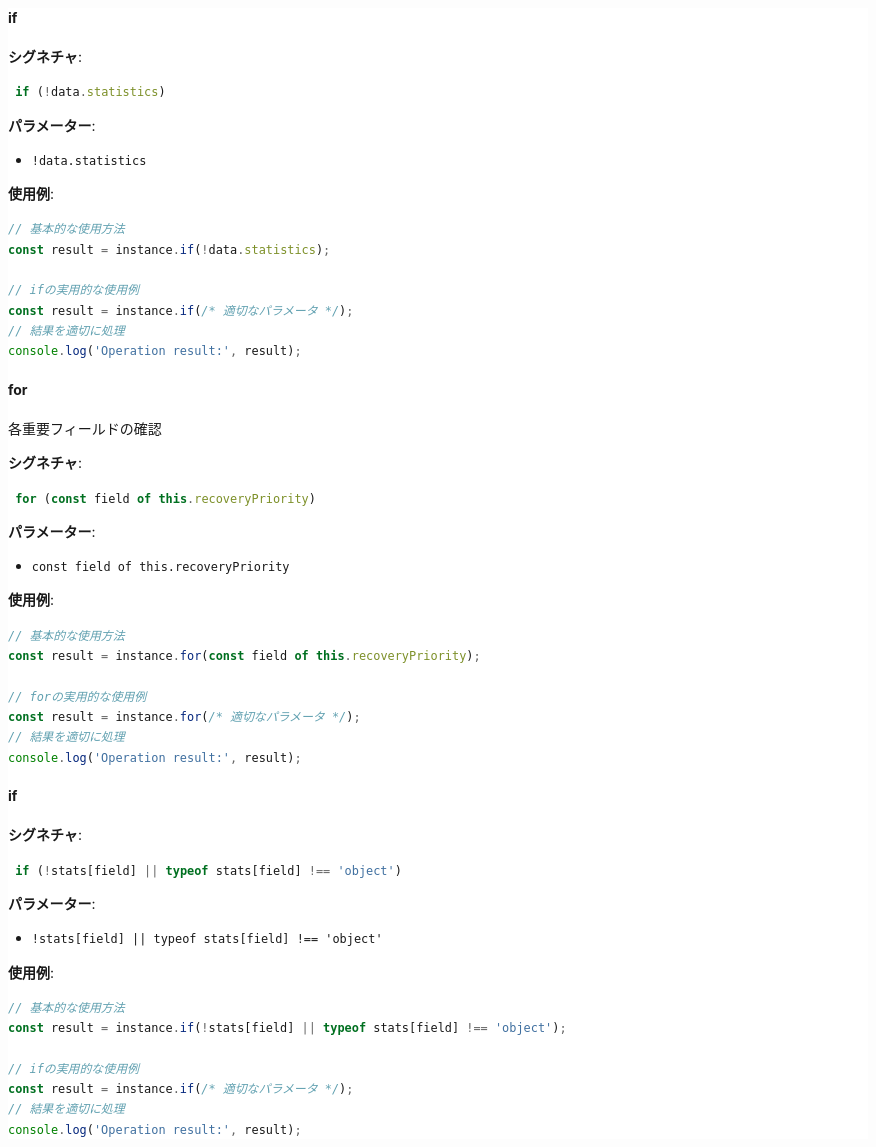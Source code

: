 #### if

**シグネチャ**:
```javascript
 if (!data.statistics)
```

**パラメーター**:
- `!data.statistics`

**使用例**:
```javascript
// 基本的な使用方法
const result = instance.if(!data.statistics);

// ifの実用的な使用例
const result = instance.if(/* 適切なパラメータ */);
// 結果を適切に処理
console.log('Operation result:', result);
```

#### for

各重要フィールドの確認

**シグネチャ**:
```javascript
 for (const field of this.recoveryPriority)
```

**パラメーター**:
- `const field of this.recoveryPriority`

**使用例**:
```javascript
// 基本的な使用方法
const result = instance.for(const field of this.recoveryPriority);

// forの実用的な使用例
const result = instance.for(/* 適切なパラメータ */);
// 結果を適切に処理
console.log('Operation result:', result);
```

#### if

**シグネチャ**:
```javascript
 if (!stats[field] || typeof stats[field] !== 'object')
```

**パラメーター**:
- `!stats[field] || typeof stats[field] !== 'object'`

**使用例**:
```javascript
// 基本的な使用方法
const result = instance.if(!stats[field] || typeof stats[field] !== 'object');

// ifの実用的な使用例
const result = instance.if(/* 適切なパラメータ */);
// 結果を適切に処理
console.log('Operation result:', result);
```
